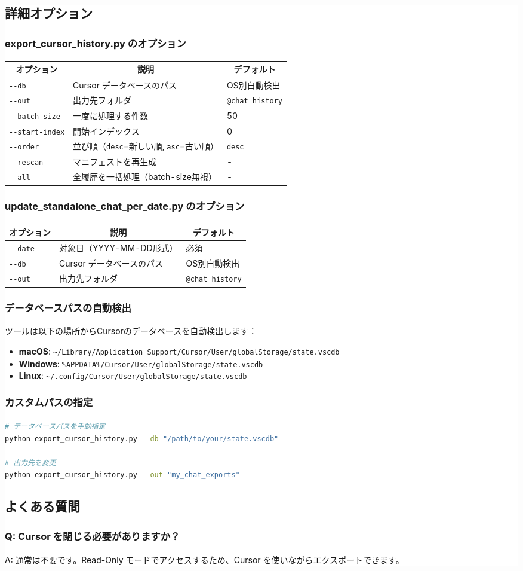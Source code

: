 ## 詳細オプション

### export_cursor_history.py のオプション

| オプション | 説明 | デフォルト |
|-----------|------|-----------|
| `--db` | Cursor データベースのパス | OS別自動検出 |
| `--out` | 出力先フォルダ | `@chat_history` |
| `--batch-size` | 一度に処理する件数 | 50 |
| `--start-index` | 開始インデックス | 0 |
| `--order` | 並び順（`desc`=新しい順, `asc`=古い順） | `desc` |
| `--rescan` | マニフェストを再生成 | - |
| `--all` | 全履歴を一括処理（batch-size無視） | - |

### update_standalone_chat_per_date.py のオプション

| オプション | 説明 | デフォルト |
|-----------|------|-----------|
| `--date` | 対象日（YYYY-MM-DD形式） | 必須 |
| `--db` | Cursor データベースのパス | OS別自動検出 |
| `--out` | 出力先フォルダ | `@chat_history` |

### データベースパスの自動検出

ツールは以下の場所からCursorのデータベースを自動検出します：

- **macOS**: `~/Library/Application Support/Cursor/User/globalStorage/state.vscdb`
- **Windows**: `%APPDATA%/Cursor/User/globalStorage/state.vscdb`
- **Linux**: `~/.config/Cursor/User/globalStorage/state.vscdb`

### カスタムパスの指定

```bash
# データベースパスを手動指定
python export_cursor_history.py --db "/path/to/your/state.vscdb"

# 出力先を変更
python export_cursor_history.py --out "my_chat_exports"
```

## よくある質問

### Q: Cursor を閉じる必要がありますか？
A: 通常は不要です。Read-Only モードでアクセスするため、Cursor を使いながらエクスポートできます。
